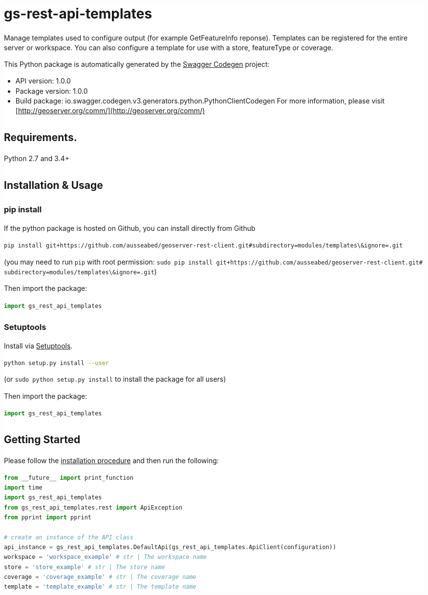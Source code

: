 # gs-rest-api-templates
Manage templates used to configure output (for example GetFeatureInfo reponse). Templates can be registered for the entire server or workspace. You can also configure a template for use with a store, featureType or coverage.

This Python package is automatically generated by the [Swagger Codegen](https://github.com/swagger-api/swagger-codegen) project:

- API version: 1.0.0
- Package version: 1.0.0
- Build package: io.swagger.codegen.v3.generators.python.PythonClientCodegen
For more information, please visit [http://geoserver.org/comm/](http://geoserver.org/comm/)

## Requirements.

Python 2.7 and 3.4+

## Installation & Usage
### pip install

If the python package is hosted on Github, you can install directly from Github

```sh
pip install git+https://github.com/ausseabed/geoserver-rest-client.git#subdirectory=modules/templates\&ignore=.git
```
(you may need to run `pip` with root permission: `sudo pip install git+https://github.com/ausseabed/geoserver-rest-client.git#subdirectory=modules/templates\&ignore=.git`)

Then import the package:
```python
import gs_rest_api_templates 
```

### Setuptools

Install via [Setuptools](http://pypi.python.org/pypi/setuptools).

```sh
python setup.py install --user
```
(or `sudo python setup.py install` to install the package for all users)

Then import the package:
```python
import gs_rest_api_templates
```

## Getting Started

Please follow the [installation procedure](#installation--usage) and then run the following:

```python
from __future__ import print_function
import time
import gs_rest_api_templates
from gs_rest_api_templates.rest import ApiException
from pprint import pprint

# create an instance of the API class
api_instance = gs_rest_api_templates.DefaultApi(gs_rest_api_templates.ApiClient(configuration))
workspace = 'workspace_example' # str | The workspace name
store = 'store_example' # str | The store name
coverage = 'coverage_example' # str | The coverage name
template = 'template_example' # str | The template name

```